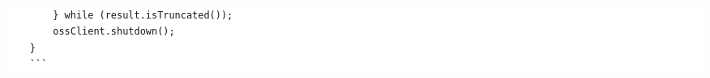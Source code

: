             } while (result.isTruncated());
            ossClient.shutdown();
        }
        ```


